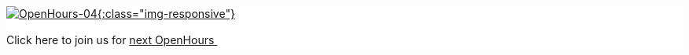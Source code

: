 






























[![OpenHours-04](/assets/images/blog/2016/05/OpenHours-04.png){:class="img-responsive"} ](http://www.96boards.org/openhours/)



Click here to join us for [next OpenHours ](http://www.96boards.org/openhours/)


